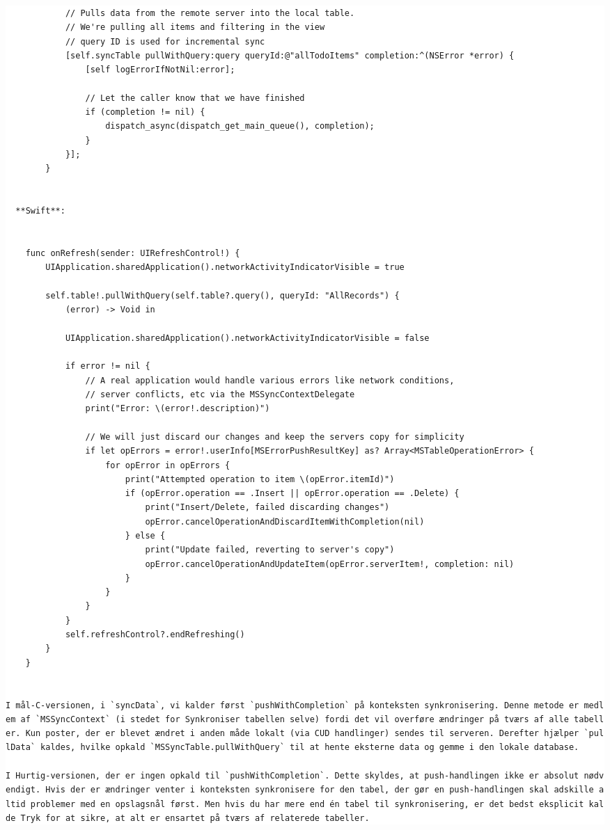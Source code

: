                 // Pulls data from the remote server into the local table.
                // We're pulling all items and filtering in the view
                // query ID is used for incremental sync
                [self.syncTable pullWithQuery:query queryId:@"allTodoItems" completion:^(NSError *error) {
                    [self logErrorIfNotNil:error];
    
                    // Let the caller know that we have finished
                    if (completion != nil) {
                        dispatch_async(dispatch_get_main_queue(), completion);
                    }
                }];
            }
        
        
      **Swift**:
        
        
        func onRefresh(sender: UIRefreshControl!) {
            UIApplication.sharedApplication().networkActivityIndicatorVisible = true
            
            self.table!.pullWithQuery(self.table?.query(), queryId: "AllRecords") {
                (error) -> Void in
                
                UIApplication.sharedApplication().networkActivityIndicatorVisible = false
                
                if error != nil {
                    // A real application would handle various errors like network conditions,
                    // server conflicts, etc via the MSSyncContextDelegate
                    print("Error: \(error!.description)")
                    
                    // We will just discard our changes and keep the servers copy for simplicity
                    if let opErrors = error!.userInfo[MSErrorPushResultKey] as? Array<MSTableOperationError> {
                        for opError in opErrors {
                            print("Attempted operation to item \(opError.itemId)")
                            if (opError.operation == .Insert || opError.operation == .Delete) {
                                print("Insert/Delete, failed discarding changes")
                                opError.cancelOperationAndDiscardItemWithCompletion(nil)
                            } else {
                                print("Update failed, reverting to server's copy")
                                opError.cancelOperationAndUpdateItem(opError.serverItem!, completion: nil)
                            }
                        }
                    }
                }
                self.refreshControl?.endRefreshing()
            }
        } 
    
    
    I mål-C-versionen, i `syncData`, vi kalder først `pushWithCompletion` på konteksten synkronisering. Denne metode er medlem af `MSSyncContext` (i stedet for Synkroniser tabellen selve) fordi det vil overføre ændringer på tværs af alle tabeller. Kun poster, der er blevet ændret i anden måde lokalt (via CUD handlinger) sendes til serveren. Derefter hjælper `pullData` kaldes, hvilke opkald `MSSyncTable.pullWithQuery` til at hente eksterne data og gemme i den lokale database.
    
    I Hurtig-versionen, der er ingen opkald til `pushWithCompletion`. Dette skyldes, at push-handlingen ikke er absolut nødvendigt. Hvis der er ændringer venter i konteksten synkronisere for den tabel, der gør en push-handlingen skal adskille altid problemer med en opslagsnål først. Men hvis du har mere end én tabel til synkronisering, er det bedst eksplicit kalde Tryk for at sikre, at alt er ensartet på tværs af relaterede tabeller.
    

[Oprette en iOS-App]: app-service-mobile-ios-get-started.md
[Synkronisering af offline Data i Azure-Mobilapps]: app-service-mobile-offline-data-sync.md
[defining-core-data-tableoperationerrors-entity]: ./media/app-service-mobile-ios-get-started-offline-data/defining-core-data-tableoperationerrors-entity.png
[defining-core-data-tableoperations-entity]: ./media/app-service-mobile-ios-get-started-offline-data/defining-core-data-tableoperations-entity.png
[defining-core-data-tableconfig-entity]: ./media/app-service-mobile-ios-get-started-offline-data/defining-core-data-tableconfig-entity.png
[defining-core-data-todoitem-entity]: ./media/app-service-mobile-ios-get-started-offline-data/defining-core-data-todoitem-entity.png
[Omslag til skyen: Offlinesynkronisering i Azure Mobile-tjenester]: http://channel9.msdn.com/Shows/Cloud+Cover/Episode-155-Offline-Storage-with-Donna-Malayeri
[Azure Friday: Offline-enabled apps in Azure Mobile Services]: http://azure.microsoft.com/en-us/documentation/videos/azure-mobile-services-offline-enabled-apps-with-donna-malayeri/